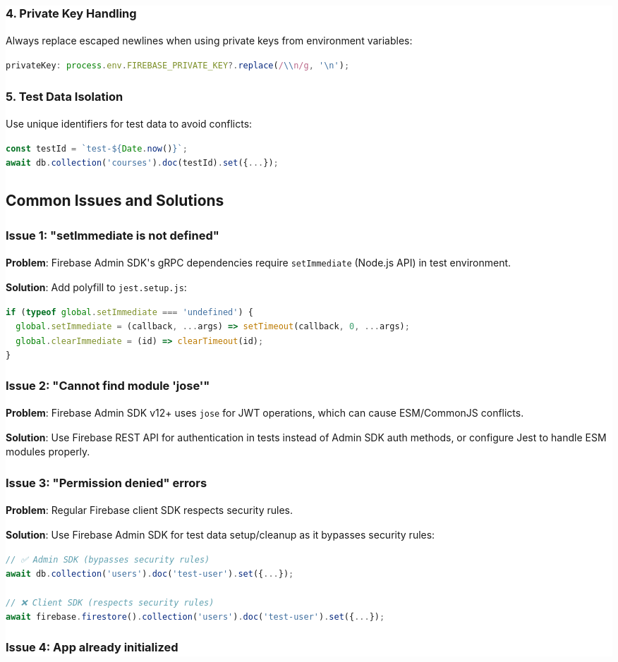 ### 4. Private Key Handling

Always replace escaped newlines when using private keys from environment variables:

```typescript
privateKey: process.env.FIREBASE_PRIVATE_KEY?.replace(/\\n/g, '\n');
```

### 5. Test Data Isolation

Use unique identifiers for test data to avoid conflicts:

```typescript
const testId = `test-${Date.now()}`;
await db.collection('courses').doc(testId).set({...});
```

## Common Issues and Solutions

### Issue 1: "setImmediate is not defined"

**Problem**: Firebase Admin SDK's gRPC dependencies require `setImmediate` (Node.js API) in test environment.

**Solution**: Add polyfill to `jest.setup.js`:

```javascript
if (typeof global.setImmediate === 'undefined') {
  global.setImmediate = (callback, ...args) => setTimeout(callback, 0, ...args);
  global.clearImmediate = (id) => clearTimeout(id);
}
```

### Issue 2: "Cannot find module 'jose'"

**Problem**: Firebase Admin SDK v12+ uses `jose` for JWT operations, which can cause ESM/CommonJS conflicts.

**Solution**: Use Firebase REST API for authentication in tests instead of Admin SDK auth methods, or configure Jest to handle ESM modules properly.

### Issue 3: "Permission denied" errors

**Problem**: Regular Firebase client SDK respects security rules.

**Solution**: Use Firebase Admin SDK for test data setup/cleanup as it bypasses security rules:

```typescript
// ✅ Admin SDK (bypasses security rules)
await db.collection('users').doc('test-user').set({...});

// ❌ Client SDK (respects security rules)
await firebase.firestore().collection('users').doc('test-user').set({...});
```

### Issue 4: App already initialized
